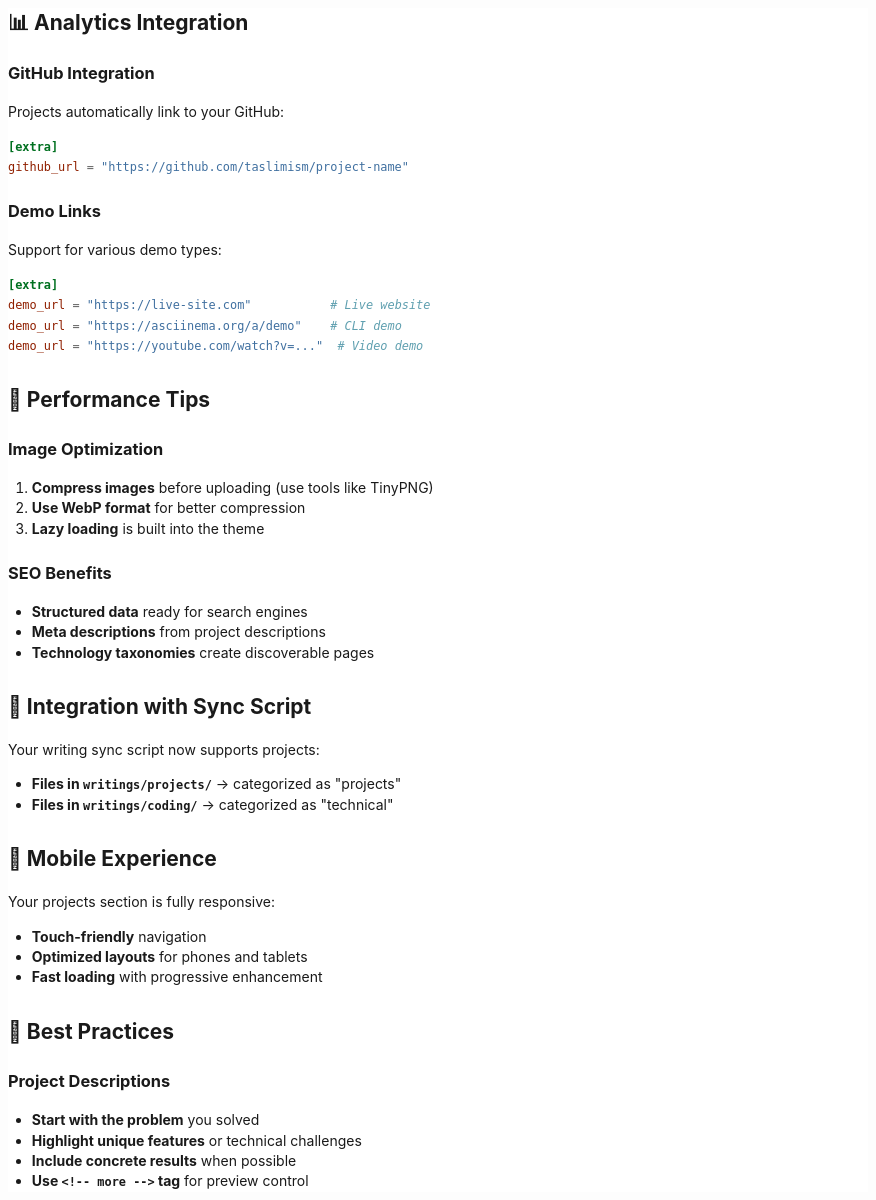 ## 📊 Analytics Integration

### GitHub Integration
Projects automatically link to your GitHub:
```toml
[extra]
github_url = "https://github.com/taslimism/project-name"
```

### Demo Links
Support for various demo types:
```toml
[extra]
demo_url = "https://live-site.com"           # Live website
demo_url = "https://asciinema.org/a/demo"    # CLI demo
demo_url = "https://youtube.com/watch?v=..."  # Video demo
```

## 🚀 Performance Tips

### Image Optimization
1. **Compress images** before uploading (use tools like TinyPNG)
2. **Use WebP format** for better compression
3. **Lazy loading** is built into the theme

### SEO Benefits
- **Structured data** ready for search engines
- **Meta descriptions** from project descriptions
- **Technology taxonomies** create discoverable pages

## 🔄 Integration with Sync Script

Your writing sync script now supports projects:
- **Files in `writings/projects/`** → categorized as "projects"
- **Files in `writings/coding/`** → categorized as "technical"

## 📱 Mobile Experience

Your projects section is fully responsive:
- **Touch-friendly** navigation
- **Optimized layouts** for phones and tablets
- **Fast loading** with progressive enhancement

## 🎯 Best Practices

### Project Descriptions
- **Start with the problem** you solved
- **Highlight unique features** or technical challenges
- **Include concrete results** when possible
- **Use `<!-- more -->` tag** for preview control
